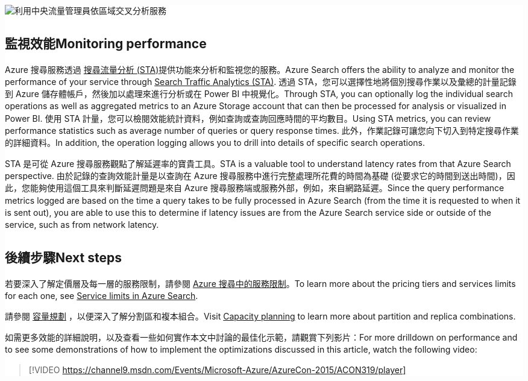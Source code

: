    ![利用中央流量管理員依區域交叉分析服務][3]

## <a name="monitoring-performance"></a><span data-ttu-id="f14e2-190">監視效能</span><span class="sxs-lookup"><span data-stu-id="f14e2-190">Monitoring performance</span></span>
<span data-ttu-id="f14e2-191">Azure 搜尋服務透過 [搜尋流量分析 (STA)](search-traffic-analytics.md)提供功能來分析和監視您的服務。</span><span class="sxs-lookup"><span data-stu-id="f14e2-191">Azure Search offers the ability to analyze and monitor the performance of your service through [Search Traffic Analytics (STA)](search-traffic-analytics.md).</span></span> <span data-ttu-id="f14e2-192">透過 STA，您可以選擇性地將個別搜尋作業以及彙總的計量記錄到 Azure 儲存體帳戶，然後加以處理來進行分析或在 Power BI 中視覺化。</span><span class="sxs-lookup"><span data-stu-id="f14e2-192">Through STA, you can optionally log the individual search operations as well as aggregated metrics to an Azure Storage account that can then be processed for analysis or visualized in Power BI.</span></span>  <span data-ttu-id="f14e2-193">使用 STA 計量，您可以檢閱效能統計資料，例如查詢或查詢回應時間的平均數目。</span><span class="sxs-lookup"><span data-stu-id="f14e2-193">Using STA metrics, you can review performance statistics such as average number of queries or query response times.</span></span>  <span data-ttu-id="f14e2-194">此外，作業記錄可讓您向下切入到特定搜尋作業的詳細資料。</span><span class="sxs-lookup"><span data-stu-id="f14e2-194">In addition, the operation logging allows you to drill into details of specific search operations.</span></span>

<span data-ttu-id="f14e2-195">STA 是可從 Azure 搜尋服務觀點了解延遲率的寶貴工具。</span><span class="sxs-lookup"><span data-stu-id="f14e2-195">STA is a valuable tool to understand latency rates from that Azure Search perspective.</span></span>  <span data-ttu-id="f14e2-196">由於記錄的查詢效能計量是以查詢在 Azure 搜尋服務中進行完整處理所花費的時間為基礎 (從要求它的時間到送出時間)，因此，您能夠使用這個工具來判斷延遲問題是來自 Azure 搜尋服務端或服務外部，例如，來自網路延遲。</span><span class="sxs-lookup"><span data-stu-id="f14e2-196">Since the query performance metrics logged are based on the time a query takes to be fully processed in Azure Search (from the time it is requested to when it is sent out), you are able to use this to determine if latency issues are from the Azure Search service side or outside of the service, such as from network latency.</span></span>  

## <a name="next-steps"></a><span data-ttu-id="f14e2-197">後續步驟</span><span class="sxs-lookup"><span data-stu-id="f14e2-197">Next steps</span></span>
<span data-ttu-id="f14e2-198">若要深入了解定價層及每一層的服務限制，請參閱 [Azure 搜尋中的服務限制](search-limits-quotas-capacity.md)。</span><span class="sxs-lookup"><span data-stu-id="f14e2-198">To learn more about the pricing tiers and services limits for each one, see [Service limits in Azure Search](search-limits-quotas-capacity.md).</span></span>

<span data-ttu-id="f14e2-199">請參閱 [容量規劃](search-capacity-planning.md) ，以便深入了解分割區和複本組合。</span><span class="sxs-lookup"><span data-stu-id="f14e2-199">Visit [Capacity planning](search-capacity-planning.md) to learn more about partition and replica combinations.</span></span>

<span data-ttu-id="f14e2-200">如需更多效能的詳細說明，以及查看一些如何實作本文中討論的最佳化示範，請觀賞下列影片：</span><span class="sxs-lookup"><span data-stu-id="f14e2-200">For more drilldown on performance and to see some demonstrations of how to implement the optimizations discussed in this article, watch the following video:</span></span>

> [!VIDEO https://channel9.msdn.com/Events/Microsoft-Azure/AzureCon-2015/ACON319/player]
> 
> 


[1]: ./media/search-performance-optimization/geo-redundancy.png
[2]: ./media/search-performance-optimization/scale-indexers.png
[3]: ./media/search-performance-optimization/geo-search-traffic-mgr.png
